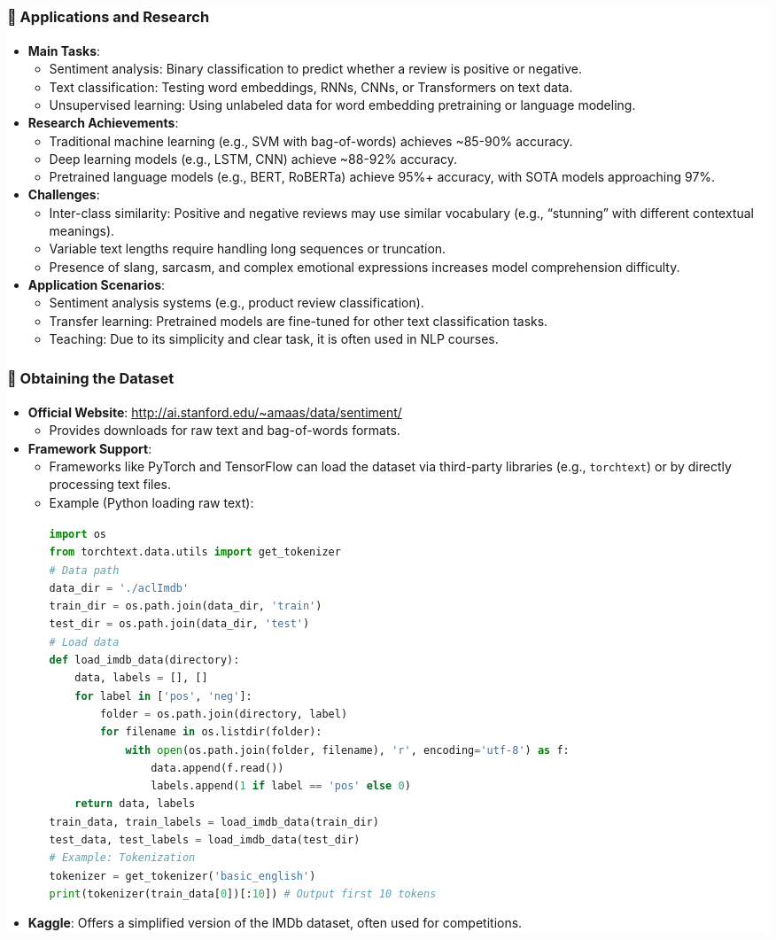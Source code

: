 ### 📖 Applications and Research
- **Main Tasks**:
  - Sentiment analysis: Binary classification to predict whether a review is positive or negative.
  - Text classification: Testing word embeddings, RNNs, CNNs, or Transformers on text data.
  - Unsupervised learning: Using unlabeled data for word embedding pretraining or language modeling.
- **Research Achievements**:
  - Traditional machine learning (e.g., SVM with bag-of-words) achieves ~85-90% accuracy.
  - Deep learning models (e.g., LSTM, CNN) achieve ~88-92% accuracy.
  - Pretrained language models (e.g., BERT, RoBERTa) achieve 95%+ accuracy, with SOTA models approaching 97%.
- **Challenges**:
  - Inter-class similarity: Positive and negative reviews may use similar vocabulary (e.g., “stunning” with different contextual meanings).
  - Variable text lengths require handling long sequences or truncation.
  - Presence of slang, sarcasm, and complex emotional expressions increases model comprehension difficulty.
- **Application Scenarios**:
  - Sentiment analysis systems (e.g., product review classification).
  - Transfer learning: Pretrained models are fine-tuned for other text classification tasks.
  - Teaching: Due to its simplicity and clear task, it is often used in NLP courses.

### 📖 Obtaining the Dataset
- **Official Website**: http://ai.stanford.edu/~amaas/data/sentiment/
  - Provides downloads for raw text and bag-of-words formats.
- **Framework Support**:
  - Frameworks like PyTorch and TensorFlow can load the dataset via third-party libraries (e.g., `torchtext`) or by directly processing text files.
  - Example (Python loading raw text):
    ```python
    import os
    from torchtext.data.utils import get_tokenizer
    # Data path
    data_dir = './aclImdb'
    train_dir = os.path.join(data_dir, 'train')
    test_dir = os.path.join(data_dir, 'test')
    # Load data
    def load_imdb_data(directory):
        data, labels = [], []
        for label in ['pos', 'neg']:
            folder = os.path.join(directory, label)
            for filename in os.listdir(folder):
                with open(os.path.join(folder, filename), 'r', encoding='utf-8') as f:
                    data.append(f.read())
                    labels.append(1 if label == 'pos' else 0)
        return data, labels
    train_data, train_labels = load_imdb_data(train_dir)
    test_data, test_labels = load_imdb_data(test_dir)
    # Example: Tokenization
    tokenizer = get_tokenizer('basic_english')
    print(tokenizer(train_data[0])[:10]) # Output first 10 tokens
    ```
- **Kaggle**: Offers a simplified version of the IMDb dataset, often used for competitions.
